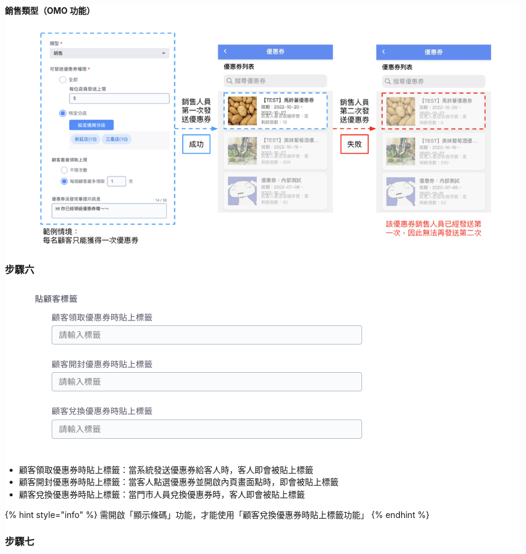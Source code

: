 #### 銷售類型（OMO 功能）

<figure><img src="../../.gitbook/assets/截圖 2022-10-25 下午3.55.26.png" alt=""><figcaption></figcaption></figure>

### 步驟六

<figure><img src="../../.gitbook/assets/截圖 2023-07-18 上午11.47.27.png" alt=""><figcaption></figcaption></figure>

* 顧客領取優惠券時貼上標籤：當系統發送優惠券給客人時，客人即會被貼上標籤
* 顧客開封優惠券時貼上標籤：當客人點選優惠券並開啟內頁畫面點時，即會被貼上標籤
* 顧客兌換優惠券時貼上標籤：當門市人員兌換優惠券時，客人即會被貼上標籤

{% hint style="info" %}
需開啟「顯示條碼」功能，才能使用「顧客兌換優惠券時貼上標籤功能」
{% endhint %}

### 步驟七
